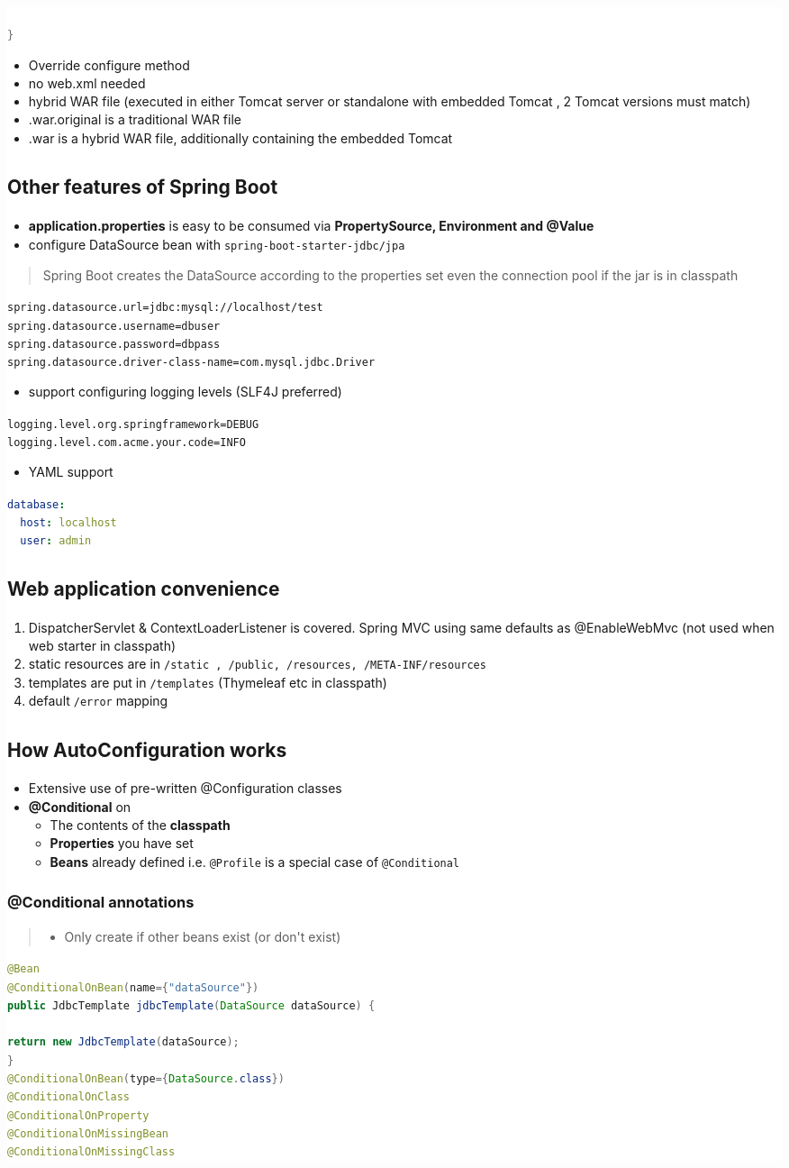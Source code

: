 ```java 

}
```
-  Override configure method
- no web.xml needed
- hybrid WAR file (executed in either Tomcat server or standalone with embedded Tomcat , 2 Tomcat versions must match)
- .war.original is a traditional WAR file
- .war is a hybrid WAR file, additionally containing the embedded Tomcat

## Other features of Spring Boot
- **application.properties** is easy to be consumed via **PropertySource, Environment and @Value**
- configure DataSource bean with `spring-boot-starter-jdbc/jpa`
> Spring Boot creates the DataSource according to the properties set even the connection pool if the jar is in classpath
```properties
spring.datasource.url=jdbc:mysql://localhost/test 
spring.datasource.username=dbuser 
spring.datasource.password=dbpass 
spring.datasource.driver-class-name=com.mysql.jdbc.Driver
```
- support configuring logging levels (SLF4J preferred)
```properties
logging.level.org.springframework=DEBUG 
logging.level.com.acme.your.code=INFO
```
- YAML support
```yaml
database:
  host: localhost
  user: admin
  ```
## Web application convenience
1.    DispatcherServlet & ContextLoaderListener is covered. Spring MVC using same defaults as @EnableWebMvc (not used when web starter in classpath)
2. static resources are in `/static , /public, /resources, /META-INF/resources`
3. templates are put in `/templates` (Thymeleaf etc in classpath)
4. default `/error` mapping

## How AutoConfiguration works
-   Extensive use of pre-written @Configuration classes 
-   **@Conditional** on
	- The contents of the **classpath** 
	-  **Properties** you have set  
    - **Beans** already defined
i.e. `@Profile` is a special case of `@Conditional`

### @Conditional annotations
>-   Only create if other beans exist (or don't exist)
```java
@Bean  
@ConditionalOnBean(name={"dataSource"})  
public JdbcTemplate jdbcTemplate(DataSource dataSource) {
	
return new JdbcTemplate(dataSource); 
}
@ConditionalOnBean(type={DataSource.class})
@ConditionalOnClass
@ConditionalOnProperty
@ConditionalOnMissingBean
@ConditionalOnMissingClass

```